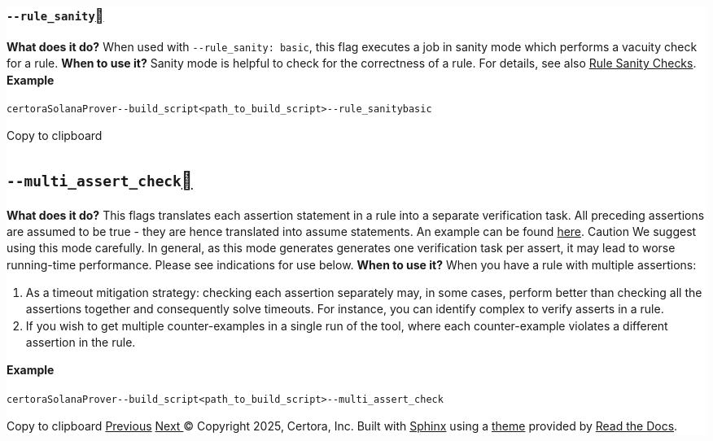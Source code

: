 ### `--rule_sanity`[](https://docs.certora.com/en/latest/docs/solana/options.html#rule-sanity "Link to this heading")
**What does it do?**
When used with `--rule_sanity: basic`, this flag executes a job in sanity mode which performs a vacuity check for a rule.
**When to use it?**
Sanity mode is helpful to check for the correctness of a rule. For details, see also [Rule Sanity Checks](https://docs.certora.com/en/latest/docs/solana/sanity.html).
**Example**
```
certoraSolanaProver--build_script<path_to_build_script>--rule_sanitybasic

```
Copy to clipboard
## `--multi_assert_check`[](https://docs.certora.com/en/latest/docs/solana/options.html#multi-assert-check "Link to this heading")
**What does it do?** This flags translates each assertion statement in a rule into a separate verification task. All preceding assertions are assumed to be true - they are hence translated into assume statements. An example can be found [here](https://github.com/Certora/SolanaExamples/blob/66c1f406755893db5a081f39ca5cdd583a6f9991/cvlr_by_example/first_example/certora/conf/MultiAssertMode.conf).
Caution
We suggest using this mode carefully. In general, as this mode generates generates one verification task per assert, it may lead to worse running-time performance. Please see indications for use below.
**When to use it?** When you have a rule with multiple assertions:
  1. As a timeout mitigation strategy: checking each assertion separately may, in some cases, perform better than checking all the assertions together and consequently solve timeouts. For instance, you can identify complex to verify asserts in a rule.
  2. If you wish to get multiple counter-examples in a single run of the tool, where each counter-example violates a different assertion in the rule.


**Example**
```
certoraSolanaProver--build_script<path_to_build_script>--multi_assert_check

```
Copy to clipboard
[ Previous](https://docs.certora.com/en/latest/docs/solana/speclanguage.html "Certora Verification Language for Rust \(CVLR\)") [Next ](https://docs.certora.com/en/latest/docs/solana/output.html "Understanding Prover Output for Solana Programs")
© Copyright 2025, Certora, Inc.
Built with [Sphinx](https://www.sphinx-doc.org/) using a [theme](https://github.com/readthedocs/sphinx_rtd_theme) provided by [Read the Docs](https://readthedocs.org). 
